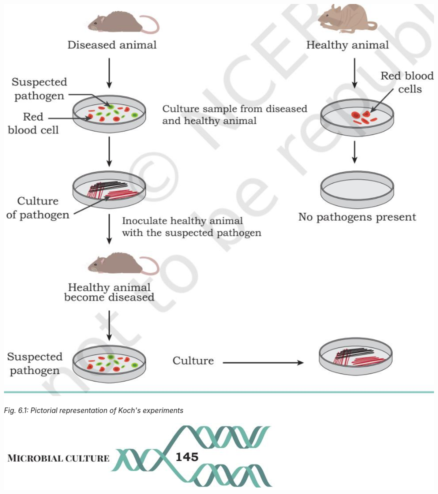 ![](_page_4_Figure_5.jpeg)

*Fig. 6.1: Pictorial representation of Koch's experiments*

![](_page_4_Picture_7.jpeg)
